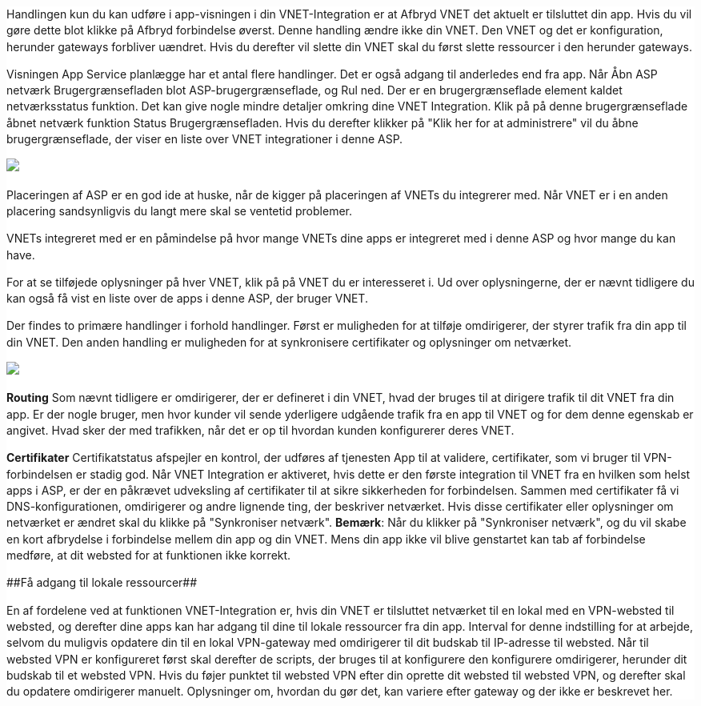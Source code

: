 Handlingen kun du kan udføre i app-visningen i din VNET-Integration er at Afbryd VNET det aktuelt er tilsluttet din app.  Hvis du vil gøre dette blot klikke på Afbryd forbindelse øverst.  Denne handling ændre ikke din VNET.  Den VNET og det er konfiguration, herunder gateways forbliver uændret.  Hvis du derefter vil slette din VNET skal du først slette ressourcer i den herunder gateways.  

Visningen App Service planlægge har et antal flere handlinger.  Det er også adgang til anderledes end fra app.  Når Åbn ASP netværk Brugergrænsefladen blot ASP-brugergrænseflade, og Rul ned.  Der er en brugergrænseflade element kaldet netværksstatus funktion.  Det kan give nogle mindre detaljer omkring dine VNET Integration.  Klik på på denne brugergrænseflade åbnet netværk funktion Status Brugergrænsefladen.  Hvis du derefter klikker på "Klik her for at administrere" vil du åbne brugergrænseflade, der viser en liste over VNET integrationer i denne ASP.

![][6]

Placeringen af ASP er en god ide at huske, når de kigger på placeringen af VNETs du integrerer med.  Når VNET er i en anden placering sandsynligvis du langt mere skal se ventetid problemer.  

VNETs integreret med er en påmindelse på hvor mange VNETs dine apps er integreret med i denne ASP og hvor mange du kan have.  

For at se tilføjede oplysninger på hver VNET, klik på på VNET du er interesseret i.  Ud over oplysningerne, der er nævnt tidligere du kan også få vist en liste over de apps i denne ASP, der bruger VNET.  

Der findes to primære handlinger i forhold handlinger.  Først er muligheden for at tilføje omdirigerer, der styrer trafik fra din app til din VNET.  Den anden handling er muligheden for at synkronisere certifikater og oplysninger om netværket.

![][7]

**Routing** Som nævnt tidligere er omdirigerer, der er defineret i din VNET, hvad der bruges til at dirigere trafik til dit VNET fra din app.  Er der nogle bruger, men hvor kunder vil sende yderligere udgående trafik fra en app til VNET og for dem denne egenskab er angivet.  Hvad sker der med trafikken, når det er op til hvordan kunden konfigurerer deres VNET.  

**Certifikater** Certifikatstatus afspejler en kontrol, der udføres af tjenesten App til at validere, certifikater, som vi bruger til VPN-forbindelsen er stadig god.  Når VNET Integration er aktiveret, hvis dette er den første integration til VNET fra en hvilken som helst apps i ASP, er der en påkrævet udveksling af certifikater til at sikre sikkerheden for forbindelsen.  Sammen med certifikater få vi DNS-konfigurationen, omdirigerer og andre lignende ting, der beskriver netværket.
Hvis disse certifikater eller oplysninger om netværket er ændret skal du klikke på "Synkroniser netværk".  **Bemærk**: Når du klikker på "Synkroniser netværk", og du vil skabe en kort afbrydelse i forbindelse mellem din app og din VNET.  Mens din app ikke vil blive genstartet kan tab af forbindelse medføre, at dit websted for at funktionen ikke korrekt.  

##<a name="accessing-on-premise-resources"></a>Få adgang til lokale ressourcer##

En af fordelene ved at funktionen VNET-Integration er, hvis din VNET er tilsluttet netværket til en lokal med en VPN-websted til websted, og derefter dine apps kan har adgang til dine til lokale ressourcer fra din app.  Interval for denne indstilling for at arbejde, selvom du muligvis opdatere din til en lokal VPN-gateway med omdirigerer til dit budskab til IP-adresse til websted.  Når til websted VPN er konfigureret først skal derefter de scripts, der bruges til at konfigurere den konfigurere omdirigerer, herunder dit budskab til et websted VPN.  Hvis du føjer punktet til websted VPN efter din oprette dit websted til websted VPN, og derefter skal du opdatere omdirigerer manuelt.  Oplysninger om, hvordan du gør det, kan variere efter gateway og der ikke er beskrevet her.  


[1]: ./media/web-sites-integrate-with-vnet/vnetint-upgradeplan.png
[2]: ./media/web-sites-integrate-with-vnet/vnetint-existingvnet.png
[3]: ./media/web-sites-integrate-with-vnet/vnetint-createvnet.png
[4]: ./media/web-sites-integrate-with-vnet/vnetint-howitworks.png
[5]: ./media/web-sites-integrate-with-vnet/vnetint-appmanage.png
[6]: ./media/web-sites-integrate-with-vnet/vnetint-aspmanage.png
[7]: ./media/web-sites-integrate-with-vnet/vnetint-aspmanagedetail.png
[8]: ./media/web-sites-integrate-with-vnet/vnetint-vnetp2s.png
[VNETOverview]: http://azure.microsoft.com/documentation/articles/virtual-networks-overview/ 
[AzurePortal]: http://portal.azure.com/
[ASPricing]: http://azure.microsoft.com/pricing/details/app-service/
[VNETPricing]: http://azure.microsoft.com/pricing/details/vpn-gateway/
[DataPricing]: http://azure.microsoft.com/pricing/details/data-transfers/
[V2VNETP2S]: http://azure.microsoft.com/documentation/articles/vpn-gateway-howto-point-to-site-rm-ps/
[IntPowershell]: http://azure.microsoft.com/documentation/articles/app-service-vnet-integration-powershell/
[ASEintro]: http://azure.microsoft.com/documentation/articles/app-service-app-service-environment-intro/
[ILBASE]: http://azure.microsoft.com/documentation/articles/app-service-environment-with-internal-load-balancer/